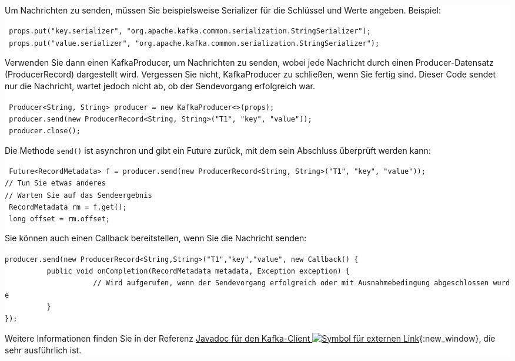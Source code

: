 Um Nachrichten zu senden, müssen Sie beispielsweise Serializer für die Schlüssel und Werte angeben. Beispiel:

```
 props.put("key.serializer", "org.apache.kafka.common.serialization.StringSerializer");
 props.put("value.serializer", "org.apache.kafka.common.serialization.StringSerializer");
```

Verwenden Sie dann einen KafkaProducer, um Nachrichten zu senden, wobei jede Nachricht durch einen Producer-Datensatz (ProducerRecord) dargestellt wird. Vergessen Sie nicht, KafkaProducer zu schließen, wenn Sie fertig sind. Dieser Code sendet nur die Nachricht, wartet jedoch nicht ab, ob der Sendevorgang erfolgreich war.

```
 Producer<String, String> producer = new KafkaProducer<>(props);
 producer.send(new ProducerRecord<String, String>("T1", "key", "value"));
 producer.close();
 ```
 
Die Methode `send()` ist asynchron und gibt ein Future zurück, mit dem sein Abschluss überprüft werden kann:

```
 Future<RecordMetadata> f = producer.send(new ProducerRecord<String, String>("T1", "key", "value"));
// Tun Sie etwas anderes
// Warten Sie auf das Sendeergebnis
 RecordMetadata rm = f.get();
 long offset = rm.offset; 
```

Sie können auch einen Callback bereitstellen, wenn Sie die Nachricht senden:

```
producer.send(new ProducerRecord<String,String>("T1","key","value", new Callback() {
          public void onCompletion(RecordMetadata metadata, Exception exception) {
                     // Wird aufgerufen, wenn der Sendevorgang erfolgreich oder mit Ausnahmebedingung abgeschlossen wurde
          }
});
```

Weitere Informationen finden Sie in der Referenz [Javadoc für den Kafka-Client ![Symbol für externen Link](../../icons/launch-glyph.svg "Symbol für externen Link")](https://kafka.apache.org/0110/javadoc/index.html){:new_window}, die sehr ausführlich ist. 

